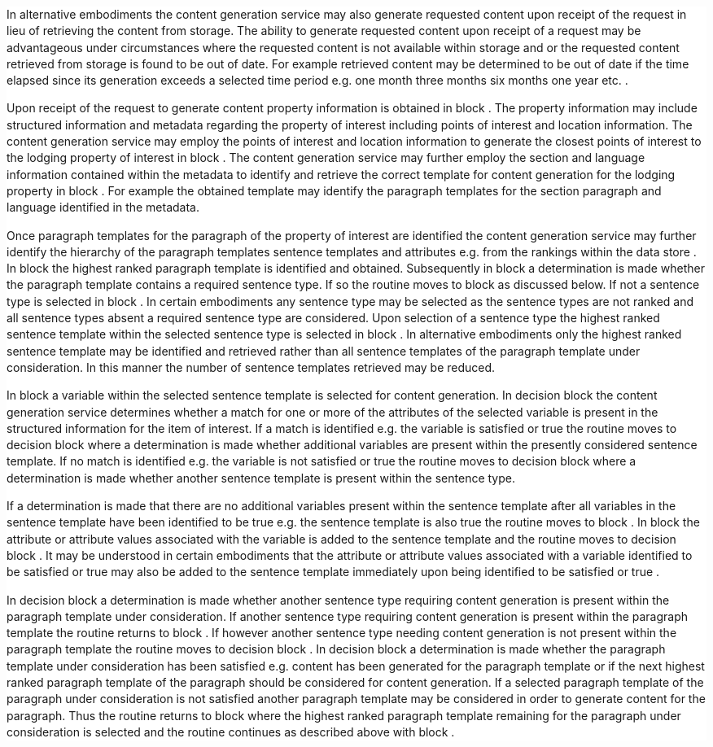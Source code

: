 In alternative embodiments the content generation service may also generate requested content upon receipt of the request in lieu of retrieving the content from storage. The ability to generate requested content upon receipt of a request may be advantageous under circumstances where the requested content is not available within storage and or the requested content retrieved from storage is found to be out of date. For example retrieved content may be determined to be out of date if the time elapsed since its generation exceeds a selected time period e.g. one month three months six months one year etc. .

Upon receipt of the request to generate content property information is obtained in block . The property information may include structured information and metadata regarding the property of interest including points of interest and location information. The content generation service may employ the points of interest and location information to generate the closest points of interest to the lodging property of interest in block . The content generation service may further employ the section and language information contained within the metadata to identify and retrieve the correct template for content generation for the lodging property in block . For example the obtained template may identify the paragraph templates for the section paragraph and language identified in the metadata.

Once paragraph templates for the paragraph of the property of interest are identified the content generation service may further identify the hierarchy of the paragraph templates sentence templates and attributes e.g. from the rankings within the data store . In block the highest ranked paragraph template is identified and obtained. Subsequently in block a determination is made whether the paragraph template contains a required sentence type. If so the routine moves to block as discussed below. If not a sentence type is selected in block . In certain embodiments any sentence type may be selected as the sentence types are not ranked and all sentence types absent a required sentence type are considered. Upon selection of a sentence type the highest ranked sentence template within the selected sentence type is selected in block . In alternative embodiments only the highest ranked sentence template may be identified and retrieved rather than all sentence templates of the paragraph template under consideration. In this manner the number of sentence templates retrieved may be reduced.

In block a variable within the selected sentence template is selected for content generation. In decision block the content generation service determines whether a match for one or more of the attributes of the selected variable is present in the structured information for the item of interest. If a match is identified e.g. the variable is satisfied or true the routine moves to decision block where a determination is made whether additional variables are present within the presently considered sentence template. If no match is identified e.g. the variable is not satisfied or true the routine moves to decision block where a determination is made whether another sentence template is present within the sentence type.

If a determination is made that there are no additional variables present within the sentence template after all variables in the sentence template have been identified to be true e.g. the sentence template is also true the routine moves to block . In block the attribute or attribute values associated with the variable is added to the sentence template and the routine moves to decision block . It may be understood in certain embodiments that the attribute or attribute values associated with a variable identified to be satisfied or true may also be added to the sentence template immediately upon being identified to be satisfied or true .

In decision block a determination is made whether another sentence type requiring content generation is present within the paragraph template under consideration. If another sentence type requiring content generation is present within the paragraph template the routine returns to block . If however another sentence type needing content generation is not present within the paragraph template the routine moves to decision block . In decision block a determination is made whether the paragraph template under consideration has been satisfied e.g. content has been generated for the paragraph template or if the next highest ranked paragraph template of the paragraph should be considered for content generation. If a selected paragraph template of the paragraph under consideration is not satisfied another paragraph template may be considered in order to generate content for the paragraph. Thus the routine returns to block where the highest ranked paragraph template remaining for the paragraph under consideration is selected and the routine continues as described above with block .
